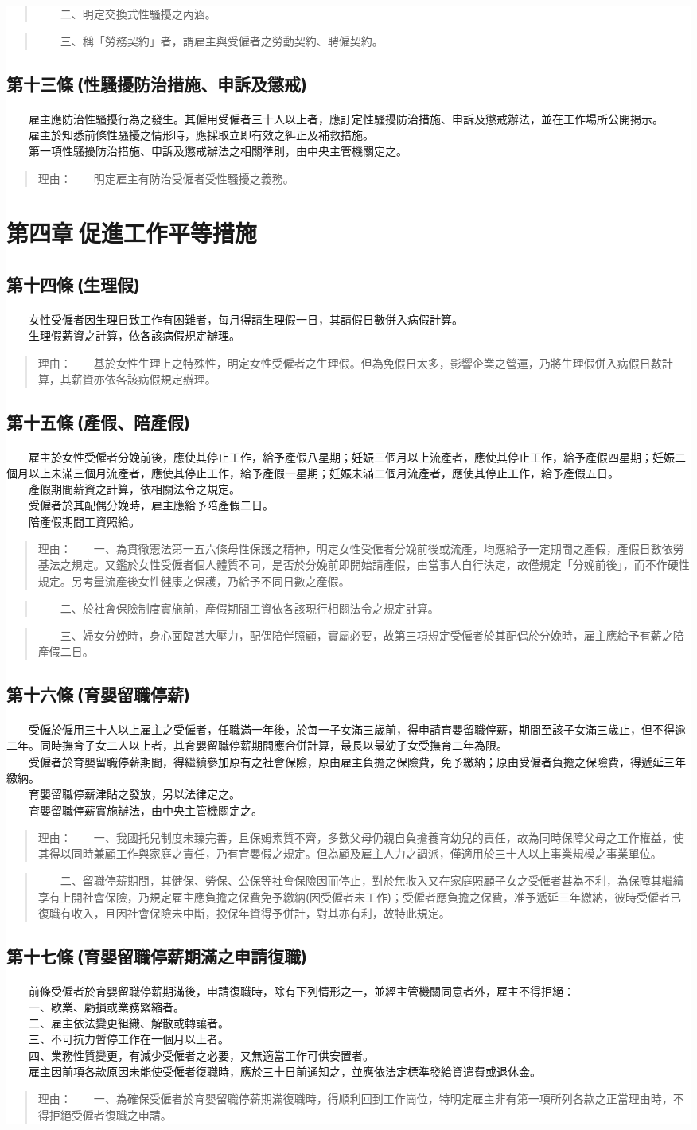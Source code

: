> 　　二、明定交換式性騷擾之內涵。

> 　　三、稱「勞務契約」者，謂雇主與受僱者之勞動契約、聘僱契約。



第十三條 (性騷擾防治措施、申訴及懲戒)
-------------------------------------
　　雇主應防治性騷擾行為之發生。其僱用受僱者三十人以上者，應訂定性騷擾防治措施、申訴及懲戒辦法，並在工作場所公開揭示。  
　　雇主於知悉前條性騷擾之情形時，應採取立即有效之糾正及補救措施。  
　　第一項性騷擾防治措施、申訴及懲戒辦法之相關準則，由中央主管機關定之。  
> 理由：　　明定雇主有防治受僱者受性騷擾之義務。



第四章  促進工作平等措施
========================
第十四條 (生理假)
-----------------
　　女性受僱者因生理日致工作有困難者，每月得請生理假一日，其請假日數併入病假計算。  
　　生理假薪資之計算，依各該病假規定辦理。  
> 理由：　　基於女性生理上之特殊性，明定女性受僱者之生理假。但為免假日太多，影響企業之營運，乃將生理假併入病假日數計算，其薪資亦依各該病假規定辦理。



第十五條 (產假、陪產假)
-----------------------
　　雇主於女性受僱者分娩前後，應使其停止工作，給予產假八星期；妊娠三個月以上流產者，應使其停止工作，給予產假四星期；妊娠二個月以上未滿三個月流產者，應使其停止工作，給予產假一星期；妊娠未滿二個月流產者，應使其停止工作，給予產假五日。  
　　產假期間薪資之計算，依相關法令之規定。  
　　受僱者於其配偶分娩時，雇主應給予陪產假二日。  
　　陪產假期間工資照給。  
> 理由：　　一、為貫徹憲法第一五六條母性保護之精神，明定女性受僱者分娩前後或流產，均應給予一定期間之產假，產假日數依勞基法之規定。又鑑於女性受僱者個人體質不同，是否於分娩前即開始請產假，由當事人自行決定，故僅規定「分娩前後」，而不作硬性規定。另考量流產後女性健康之保護，乃給予不同日數之產假。

> 　　二、於社會保險制度實施前，產假期間工資依各該現行相關法令之規定計算。

> 　　三、婦女分娩時，身心面臨甚大壓力，配偶陪伴照顧，實屬必要，故第三項規定受僱者於其配偶於分娩時，雇主應給予有薪之陪產假二日。



第十六條 (育嬰留職停薪)
-----------------------
　　受僱於僱用三十人以上雇主之受僱者，任職滿一年後，於每一子女滿三歲前，得申請育嬰留職停薪，期間至該子女滿三歲止，但不得逾二年。同時撫育子女二人以上者，其育嬰留職停薪期間應合併計算，最長以最幼子女受撫育二年為限。  
　　受僱者於育嬰留職停薪期間，得繼續參加原有之社會保險，原由雇主負擔之保險費，免予繳納；原由受僱者負擔之保險費，得遞延三年繳納。  
　　育嬰留職停薪津貼之發放，另以法律定之。  
　　育嬰留職停薪實施辦法，由中央主管機關定之。  
> 理由：　　一、我國托兒制度未臻完善，且保姆素質不齊，多數父母仍親自負擔養育幼兒的責任，故為同時保障父母之工作權益，使其得以同時兼顧工作與家庭之責任，乃有育嬰假之規定。但為顧及雇主人力之調派，僅適用於三十人以上事業規模之事業單位。

> 　　二、留職停薪期間，其健保、勞保、公保等社會保險因而停止，對於無收入又在家庭照顧子女之受僱者甚為不利，為保障其繼續享有上開社會保險，乃規定雇主應負擔之保費免予繳納(因受僱者未工作)；受僱者應負擔之保費，准予遞延三年繳納，彼時受僱者已復職有收入，且因社會保險未中斷，投保年資得予併計，對其亦有利，故特此規定。



第十七條 (育嬰留職停薪期滿之申請復職)
-------------------------------------
　　前條受僱者於育嬰留職停薪期滿後，申請復職時，除有下列情形之一，並經主管機關同意者外，雇主不得拒絕：  
　　一、歇業、虧損或業務緊縮者。  
　　二、雇主依法變更組織、解散或轉讓者。  
　　三、不可抗力暫停工作在一個月以上者。  
　　四、業務性質變更，有減少受僱者之必要，又無適當工作可供安置者。  
　　雇主因前項各款原因未能使受僱者復職時，應於三十日前通知之，並應依法定標準發給資遣費或退休金。  
> 理由：　　一、為確保受僱者於育嬰留職停薪期滿復職時，得順利回到工作崗位，特明定雇主非有第一項所列各款之正當理由時，不得拒絕受僱者復職之申請。
